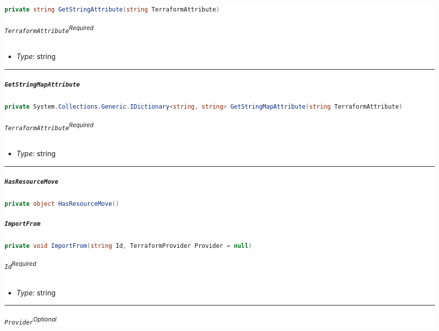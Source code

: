```csharp
private string GetStringAttribute(string TerraformAttribute)
```

###### `TerraformAttribute`<sup>Required</sup> <a name="TerraformAttribute" id="rhizo-co-terraform-provider-oci.containerengineAddon.ContainerengineAddon.getStringAttribute.parameter.terraformAttribute"></a>

- *Type:* string

---

##### `GetStringMapAttribute` <a name="GetStringMapAttribute" id="rhizo-co-terraform-provider-oci.containerengineAddon.ContainerengineAddon.getStringMapAttribute"></a>

```csharp
private System.Collections.Generic.IDictionary<string, string> GetStringMapAttribute(string TerraformAttribute)
```

###### `TerraformAttribute`<sup>Required</sup> <a name="TerraformAttribute" id="rhizo-co-terraform-provider-oci.containerengineAddon.ContainerengineAddon.getStringMapAttribute.parameter.terraformAttribute"></a>

- *Type:* string

---

##### `HasResourceMove` <a name="HasResourceMove" id="rhizo-co-terraform-provider-oci.containerengineAddon.ContainerengineAddon.hasResourceMove"></a>

```csharp
private object HasResourceMove()
```

##### `ImportFrom` <a name="ImportFrom" id="rhizo-co-terraform-provider-oci.containerengineAddon.ContainerengineAddon.importFrom"></a>

```csharp
private void ImportFrom(string Id, TerraformProvider Provider = null)
```

###### `Id`<sup>Required</sup> <a name="Id" id="rhizo-co-terraform-provider-oci.containerengineAddon.ContainerengineAddon.importFrom.parameter.id"></a>

- *Type:* string

---

###### `Provider`<sup>Optional</sup> <a name="Provider" id="rhizo-co-terraform-provider-oci.containerengineAddon.ContainerengineAddon.importFrom.parameter.provider"></a>
